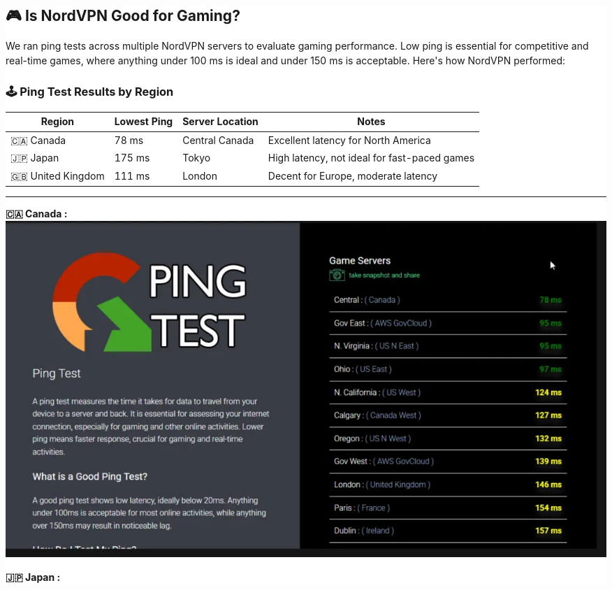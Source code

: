 ## 🎮 Is NordVPN Good for Gaming?

We ran ping tests across multiple NordVPN servers to evaluate gaming performance. Low ping is essential for competitive and real-time games, where anything under 100 ms is ideal and under 150 ms is acceptable. Here's how NordVPN performed:

### 🕹️ Ping Test Results by Region

| Region           | Lowest Ping | Server Location          | Notes                                |
|------------------|-------------|---------------------------|---------------------------------------|
| 🇨🇦 Canada        | 78 ms       | Central Canada           | Excellent latency for North America  |
| 🇯🇵 Japan         | 175 ms      | Tokyo                    | High latency, not ideal for fast-paced games |
| 🇬🇧 United Kingdom| 111 ms      | London                   | Decent for Europe, moderate latency  |

---


**🇨🇦 Canada :**  
![Canada Gaming Test](./assets/nord/cagame.webp)

**🇯🇵 Japan :**  